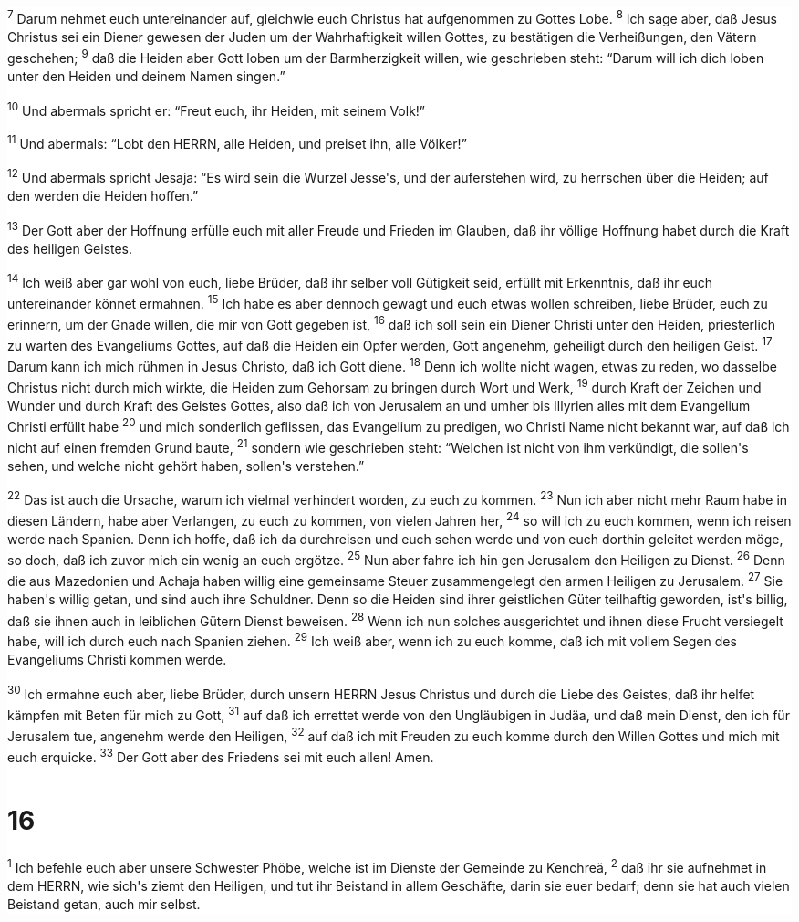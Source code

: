 <sup>7</sup> Darum nehmet euch untereinander auf, gleichwie euch Christus hat aufgenommen zu Gottes Lobe. <sup>8</sup> Ich sage aber, daß Jesus Christus sei ein Diener gewesen der Juden um der Wahrhaftigkeit willen Gottes, zu bestätigen die Verheißungen, den Vätern geschehen; <sup>9</sup> daß die Heiden aber Gott loben um der Barmherzigkeit willen, wie geschrieben steht: “Darum will ich dich loben unter den Heiden und deinem Namen singen.” 

<sup>10</sup> Und abermals spricht er: “Freut euch, ihr Heiden, mit seinem Volk!” 

<sup>11</sup> Und abermals: “Lobt den HERRN, alle Heiden, und preiset ihn, alle Völker!” 

<sup>12</sup> Und abermals spricht Jesaja: “Es wird sein die Wurzel Jesse's, und der auferstehen wird, zu herrschen über die Heiden; auf den werden die Heiden hoffen.” 

<sup>13</sup> Der Gott aber der Hoffnung erfülle euch mit aller Freude und Frieden im Glauben, daß ihr völlige Hoffnung habet durch die Kraft des heiligen Geistes. 

<sup>14</sup> Ich weiß aber gar wohl von euch, liebe Brüder, daß ihr selber voll Gütigkeit seid, erfüllt mit Erkenntnis, daß ihr euch untereinander könnet ermahnen. <sup>15</sup> Ich habe es aber dennoch gewagt und euch etwas wollen schreiben, liebe Brüder, euch zu erinnern, um der Gnade willen, die mir von Gott gegeben ist, <sup>16</sup> daß ich soll sein ein Diener Christi unter den Heiden, priesterlich zu warten des Evangeliums Gottes, auf daß die Heiden ein Opfer werden, Gott angenehm, geheiligt durch den heiligen Geist. <sup>17</sup> Darum kann ich mich rühmen in Jesus Christo, daß ich Gott diene. <sup>18</sup> Denn ich wollte nicht wagen, etwas zu reden, wo dasselbe Christus nicht durch mich wirkte, die Heiden zum Gehorsam zu bringen durch Wort und Werk, <sup>19</sup> durch Kraft der Zeichen und Wunder und durch Kraft des Geistes Gottes, also daß ich von Jerusalem an und umher bis Illyrien alles mit dem Evangelium Christi erfüllt habe <sup>20</sup> und mich sonderlich geflissen, das Evangelium zu predigen, wo Christi Name nicht bekannt war, auf daß ich nicht auf einen fremden Grund baute, <sup>21</sup> sondern wie geschrieben steht: “Welchen ist nicht von ihm verkündigt, die sollen's sehen, und welche nicht gehört haben, sollen's verstehen.” 

<sup>22</sup> Das ist auch die Ursache, warum ich vielmal verhindert worden, zu euch zu kommen. <sup>23</sup> Nun ich aber nicht mehr Raum habe in diesen Ländern, habe aber Verlangen, zu euch zu kommen, von vielen Jahren her, <sup>24</sup> so will ich zu euch kommen, wenn ich reisen werde nach Spanien. Denn ich hoffe, daß ich da durchreisen und euch sehen werde und von euch dorthin geleitet werden möge, so doch, daß ich zuvor mich ein wenig an euch ergötze. <sup>25</sup> Nun aber fahre ich hin gen Jerusalem den Heiligen zu Dienst. <sup>26</sup> Denn die aus Mazedonien und Achaja haben willig eine gemeinsame Steuer zusammengelegt den armen Heiligen zu Jerusalem. <sup>27</sup> Sie haben's willig getan, und sind auch ihre Schuldner. Denn so die Heiden sind ihrer geistlichen Güter teilhaftig geworden, ist's billig, daß sie ihnen auch in leiblichen Gütern Dienst beweisen. <sup>28</sup> Wenn ich nun solches ausgerichtet und ihnen diese Frucht versiegelt habe, will ich durch euch nach Spanien ziehen. <sup>29</sup> Ich weiß aber, wenn ich zu euch komme, daß ich mit vollem Segen des Evangeliums Christi kommen werde. 

<sup>30</sup> Ich ermahne euch aber, liebe Brüder, durch unsern HERRN Jesus Christus und durch die Liebe des Geistes, daß ihr helfet kämpfen mit Beten für mich zu Gott, <sup>31</sup> auf daß ich errettet werde von den Ungläubigen in Judäa, und daß mein Dienst, den ich für Jerusalem tue, angenehm werde den Heiligen, <sup>32</sup> auf daß ich mit Freuden zu euch komme durch den Willen Gottes und mich mit euch erquicke. <sup>33</sup> Der Gott aber des Friedens sei mit euch allen! Amen. 

# 16 
<sup>1</sup> Ich befehle euch aber unsere Schwester Phöbe, welche ist im Dienste der Gemeinde zu Kenchreä, <sup>2</sup> daß ihr sie aufnehmet in dem HERRN, wie sich's ziemt den Heiligen, und tut ihr Beistand in allem Geschäfte, darin sie euer bedarf; denn sie hat auch vielen Beistand getan, auch mir selbst. 

